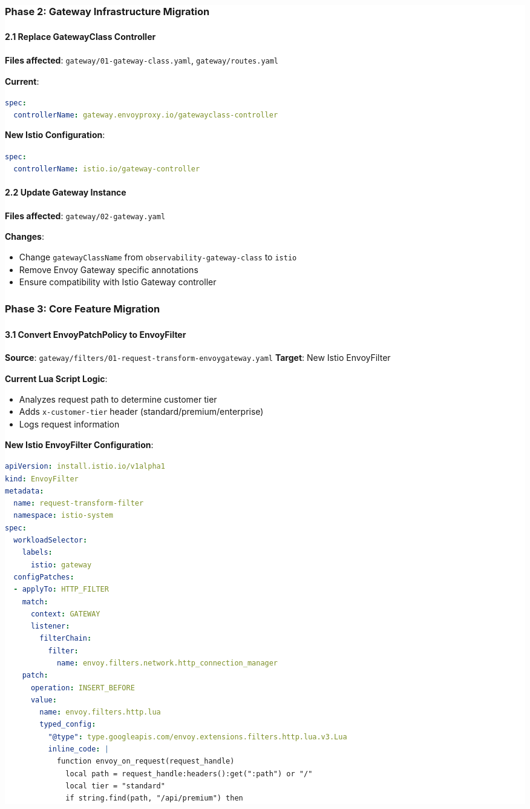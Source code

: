### Phase 2: Gateway Infrastructure Migration

#### 2.1 Replace GatewayClass Controller
**Files affected**: `gateway/01-gateway-class.yaml`, `gateway/routes.yaml`

**Current**:
```yaml
spec:
  controllerName: gateway.envoyproxy.io/gatewayclass-controller
```

**New Istio Configuration**:
```yaml
spec:
  controllerName: istio.io/gateway-controller
```

#### 2.2 Update Gateway Instance
**Files affected**: `gateway/02-gateway.yaml`

**Changes**:
- Change `gatewayClassName` from `observability-gateway-class` to `istio`
- Remove Envoy Gateway specific annotations
- Ensure compatibility with Istio Gateway controller

### Phase 3: Core Feature Migration

#### 3.1 Convert EnvoyPatchPolicy to EnvoyFilter
**Source**: `gateway/filters/01-request-transform-envoygateway.yaml`
**Target**: New Istio EnvoyFilter

**Current Lua Script Logic**:
- Analyzes request path to determine customer tier
- Adds `x-customer-tier` header (standard/premium/enterprise)
- Logs request information

**New Istio EnvoyFilter Configuration**:
```yaml
apiVersion: install.istio.io/v1alpha1
kind: EnvoyFilter
metadata:
  name: request-transform-filter
  namespace: istio-system
spec:
  workloadSelector:
    labels:
      istio: gateway
  configPatches:
  - applyTo: HTTP_FILTER
    match:
      context: GATEWAY
      listener:
        filterChain:
          filter:
            name: envoy.filters.network.http_connection_manager
    patch:
      operation: INSERT_BEFORE
      value:
        name: envoy.filters.http.lua
        typed_config:
          "@type": type.googleapis.com/envoy.extensions.filters.http.lua.v3.Lua
          inline_code: |
            function envoy_on_request(request_handle)
              local path = request_handle:headers():get(":path") or "/"
              local tier = "standard"
              if string.find(path, "/api/premium") then
```